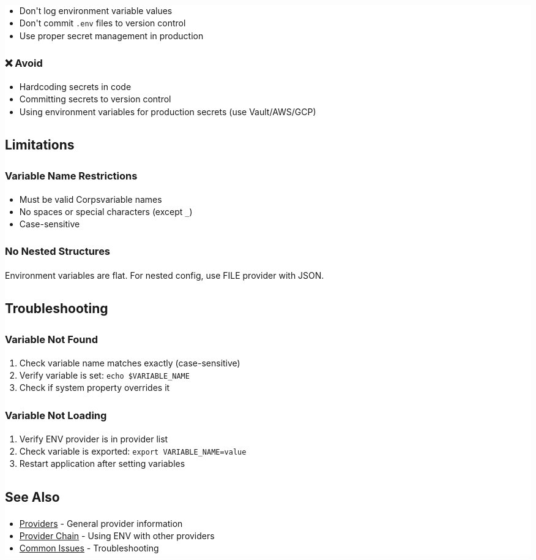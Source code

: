 - Don't log environment variable values
- Don't commit `.env` files to version control
- Use proper secret management in production

### ❌ Avoid

- Hardcoding secrets in code
- Committing secrets to version control
- Using environment variables for production secrets (use Vault/AWS/GCP)

## Limitations

### Variable Name Restrictions

- Must be valid Corpsvariable names
- No spaces or special characters (except `_`)
- Case-sensitive

### No Nested Structures

Environment variables are flat. For nested config, use FILE provider with JSON.

## Troubleshooting

### Variable Not Found

1. Check variable name matches exactly (case-sensitive)
2. Verify variable is set: `echo $VARIABLE_NAME`
3. Check if system property overrides it

### Variable Not Loading

1. Verify ENV provider is in provider list
2. Check variable is exported: `export VARIABLE_NAME=value`
3. Restart application after setting variables

## See Also

- [Providers](Providers.md) - General provider information
- [Provider Chain](Provider-Chain.md) - Using ENV with other providers
- [Common Issues](Common-Issues.md) - Troubleshooting

